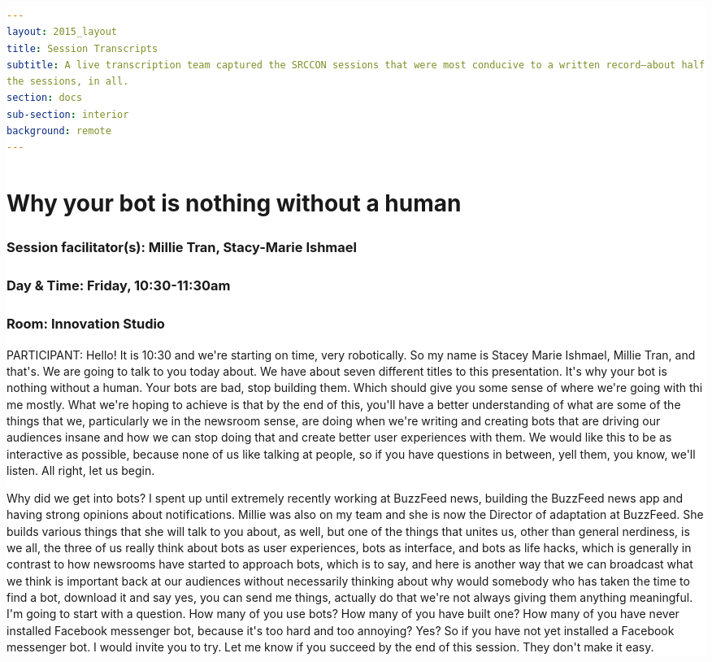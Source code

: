 ```yaml
---
layout: 2015_layout
title: Session Transcripts
subtitle: A live transcription team captured the SRCCON sessions that were most conducive to a written record—about half the sessions, in all.
section: docs
sub-section: interior
background: remote
---
```

# Why your bot is nothing without a human 

### Session facilitator(s): Millie Tran, Stacy-Marie Ishmael

### Day & Time: Friday, 10:30-11:30am

### Room: Innovation Studio 

PARTICIPANT: Hello! It is 10:30 and we're starting on time, very robotically. So my name is Stacey Marie Ishmael, Millie Tran, and that's. We are going to talk to you today about. We have about seven different titles to this presentation. It's why your bot is nothing without a human. Your bots are bad, stop building them. Which should give you some sense of where we're going with thi me mostly. What we're hoping to achieve is that by the end of this, you'll have a better understanding of what are some of the things that we, particularly we in the newsroom sense, are doing when we're writing and creating bots that are driving our audiences insane and how we can stop doing that and create better user experiences with them. We would like this to be as interactive as possible, because none of us like talking at people, so if you have questions in between, yell them, you know, we'll listen. All  right, let us begin.

Why did we get into bots? I spent up until extremely recently working at BuzzFeed news, building the BuzzFeed news app and having strong opinions about notifications. Millie was also on my team and she is now the Director of adaptation at BuzzFeed. She builds various things that she will talk to you about, as well, but one of the things that unites us, other than general nerdiness, is we all, the three of us really think about bots as user experiences, bots as interface, and bots as life hacks, which is generally in contrast to how newsrooms have started to approach bots, which is to say, and here is another way that we can broadcast what we think is important back at our audiences without necessarily thinking about why would somebody who has taken the time to find a bot, download it and say yes, you can send me things, actually do that we're not always giving them anything meaningful. I'm going to start with a question. How many of you use bots? How many of you have built one? How many of you have never installed Facebook messenger bot, because it's too hard and too annoying? Yes? So if you have not yet installed a Facebook messenger bot. I would invite you to try. Let me know if you succeed by the end of this session. They don't make it easy.
